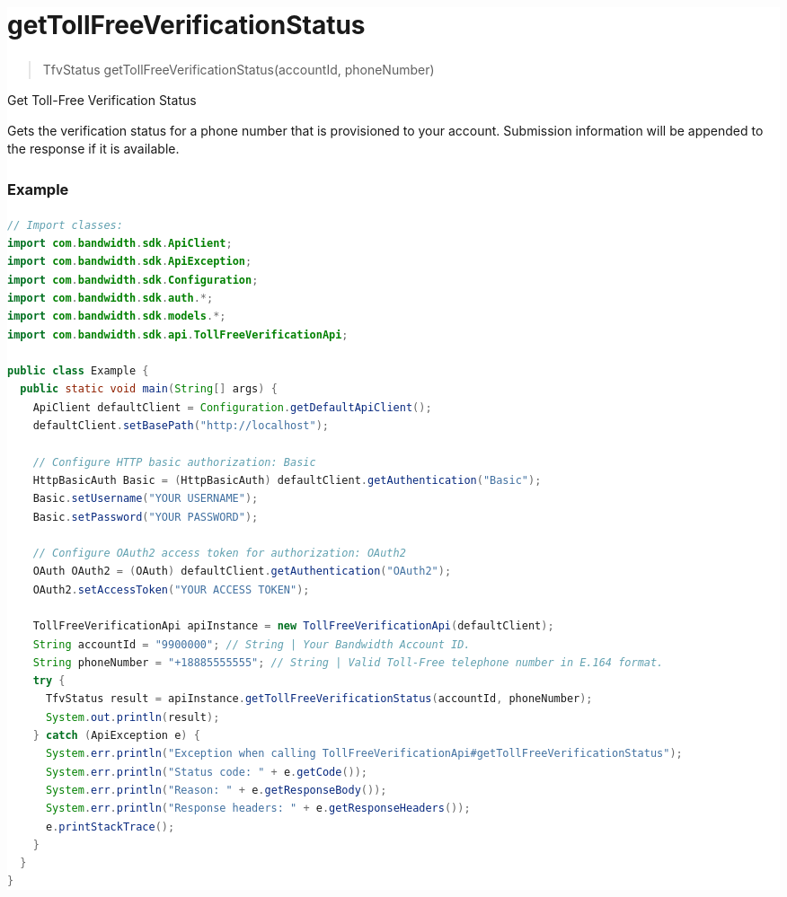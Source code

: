 
<a id="getTollFreeVerificationStatus"></a>
# **getTollFreeVerificationStatus**
> TfvStatus getTollFreeVerificationStatus(accountId, phoneNumber)

Get Toll-Free Verification Status

Gets the verification status for a phone number that is provisioned to your account. Submission information will be appended to the response if it is available.

### Example
```java
// Import classes:
import com.bandwidth.sdk.ApiClient;
import com.bandwidth.sdk.ApiException;
import com.bandwidth.sdk.Configuration;
import com.bandwidth.sdk.auth.*;
import com.bandwidth.sdk.models.*;
import com.bandwidth.sdk.api.TollFreeVerificationApi;

public class Example {
  public static void main(String[] args) {
    ApiClient defaultClient = Configuration.getDefaultApiClient();
    defaultClient.setBasePath("http://localhost");
    
    // Configure HTTP basic authorization: Basic
    HttpBasicAuth Basic = (HttpBasicAuth) defaultClient.getAuthentication("Basic");
    Basic.setUsername("YOUR USERNAME");
    Basic.setPassword("YOUR PASSWORD");

    // Configure OAuth2 access token for authorization: OAuth2
    OAuth OAuth2 = (OAuth) defaultClient.getAuthentication("OAuth2");
    OAuth2.setAccessToken("YOUR ACCESS TOKEN");

    TollFreeVerificationApi apiInstance = new TollFreeVerificationApi(defaultClient);
    String accountId = "9900000"; // String | Your Bandwidth Account ID.
    String phoneNumber = "+18885555555"; // String | Valid Toll-Free telephone number in E.164 format.
    try {
      TfvStatus result = apiInstance.getTollFreeVerificationStatus(accountId, phoneNumber);
      System.out.println(result);
    } catch (ApiException e) {
      System.err.println("Exception when calling TollFreeVerificationApi#getTollFreeVerificationStatus");
      System.err.println("Status code: " + e.getCode());
      System.err.println("Reason: " + e.getResponseBody());
      System.err.println("Response headers: " + e.getResponseHeaders());
      e.printStackTrace();
    }
  }
}
```
